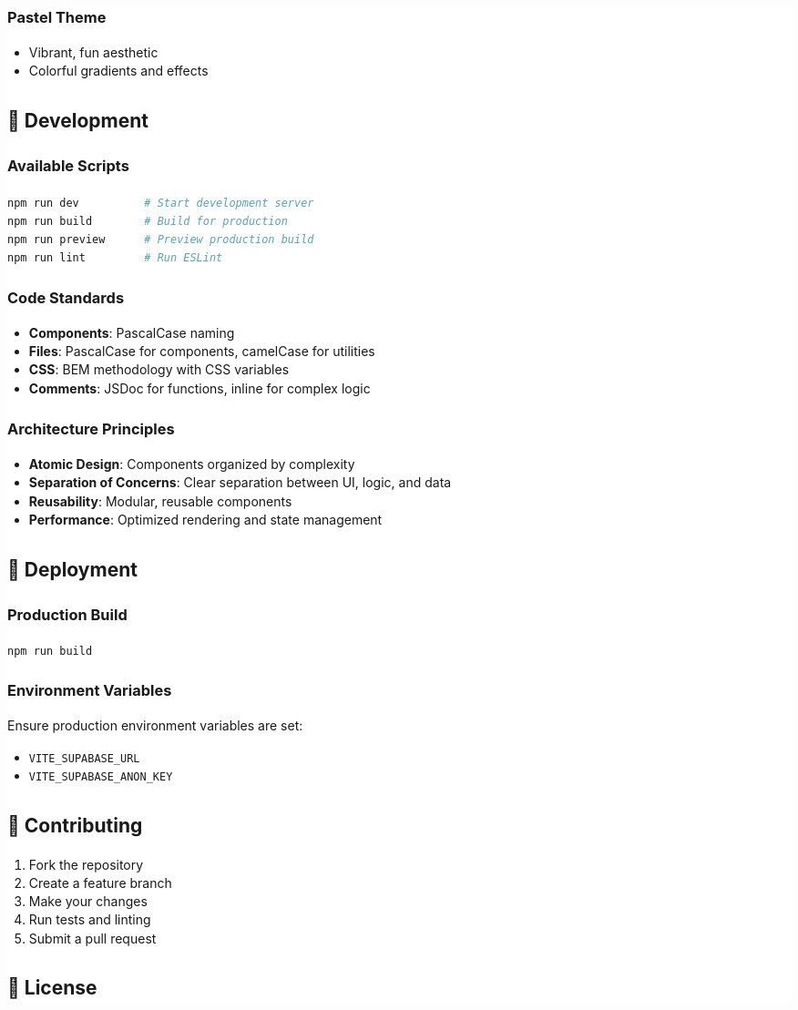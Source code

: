 ### **Pastel Theme**
- Vibrant, fun aesthetic
- Colorful gradients and effects

## 🔧 **Development**

### **Available Scripts**
```bash
npm run dev          # Start development server
npm run build        # Build for production
npm run preview      # Preview production build
npm run lint         # Run ESLint
```

### **Code Standards**
- **Components**: PascalCase naming
- **Files**: PascalCase for components, camelCase for utilities
- **CSS**: BEM methodology with CSS variables
- **Comments**: JSDoc for functions, inline for complex logic

### **Architecture Principles**
- **Atomic Design**: Components organized by complexity
- **Separation of Concerns**: Clear separation between UI, logic, and data
- **Reusability**: Modular, reusable components
- **Performance**: Optimized rendering and state management

## 🚀 **Deployment**

### **Production Build**
```bash
npm run build
```

### **Environment Variables**
Ensure production environment variables are set:
- `VITE_SUPABASE_URL`
- `VITE_SUPABASE_ANON_KEY`

## 🤝 **Contributing**

1. Fork the repository
2. Create a feature branch
3. Make your changes
4. Run tests and linting
5. Submit a pull request

## 📄 **License**
